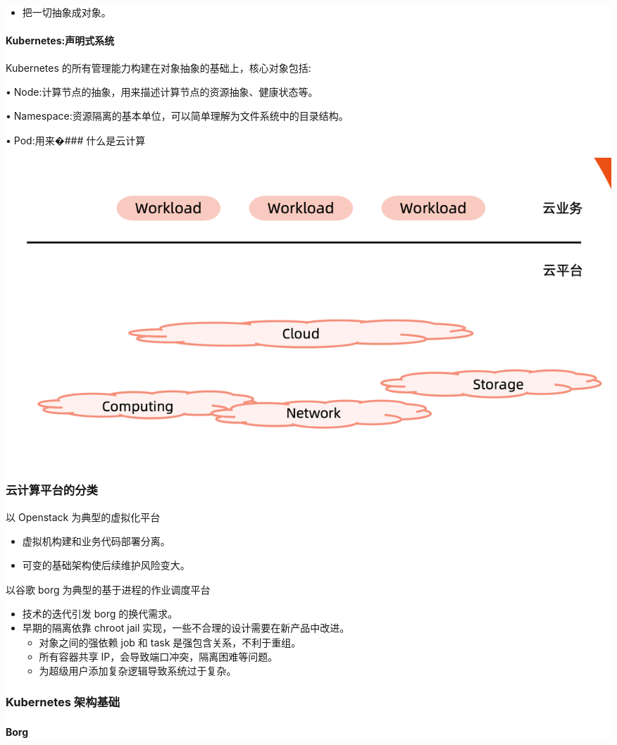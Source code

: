 - 把一切抽象成对象。

#### Kubernetes:声明式系统

Kubernetes 的所有管理能力构建在对象抽象的基础上，核心对象包括:

• Node:计算节点的抽象，用来描述计算节点的资源抽象、健康状态等。

• Namespace:资源隔离的基本单位，可以简单理解为文件系统中的目录结构。

• Pod:用来�### 什么是云计算

![截屏2023-09-21 21.00.51](assets/1695330051.png)

### 云计算平台的分类

以 Openstack 为典型的虚拟化平台

- 虚拟机构建和业务代码部署分离。

- 可变的基础架构使后续维护风险变大。

 以谷歌 borg 为典型的基于进程的作业调度平台

- 技术的迭代引发 borg 的换代需求。
- 早期的隔离依靠 chroot jail 实现，一些不合理的设计需要在新产品中改进。
  - 对象之间的强依赖 job 和 task 是强包含关系，不利于重组。
  - 所有容器共享 IP，会导致端口冲突，隔离困难等问题。 
  - 为超级用户添加复杂逻辑导致系统过于复杂。

### Kubernetes 架构基础

#### Borg
